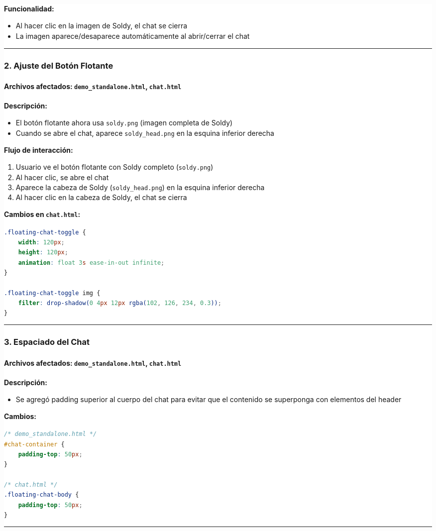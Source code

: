 **Funcionalidad:**
- Al hacer clic en la imagen de Soldy, el chat se cierra
- La imagen aparece/desaparece automáticamente al abrir/cerrar el chat

---

### 2. Ajuste del Botón Flotante

#### **Archivos afectados:** `demo_standalone.html`, `chat.html`

**Descripción:**
- El botón flotante ahora usa `soldy.png` (imagen completa de Soldy)
- Cuando se abre el chat, aparece `soldy_head.png` en la esquina inferior derecha

**Flujo de interacción:**
1. Usuario ve el botón flotante con Soldy completo (`soldy.png`)
2. Al hacer clic, se abre el chat
3. Aparece la cabeza de Soldy (`soldy_head.png`) en la esquina inferior derecha
4. Al hacer clic en la cabeza de Soldy, el chat se cierra

**Cambios en `chat.html`:**
```css
.floating-chat-toggle {
    width: 120px;
    height: 120px;
    animation: float 3s ease-in-out infinite;
}

.floating-chat-toggle img {
    filter: drop-shadow(0 4px 12px rgba(102, 126, 234, 0.3));
}
```

---

### 3. Espaciado del Chat

#### **Archivos afectados:** `demo_standalone.html`, `chat.html`

**Descripción:**
- Se agregó padding superior al cuerpo del chat para evitar que el contenido se superponga con elementos del header

**Cambios:**
```css
/* demo_standalone.html */
#chat-container {
    padding-top: 50px;
}

/* chat.html */
.floating-chat-body {
    padding-top: 50px;
}
```

---